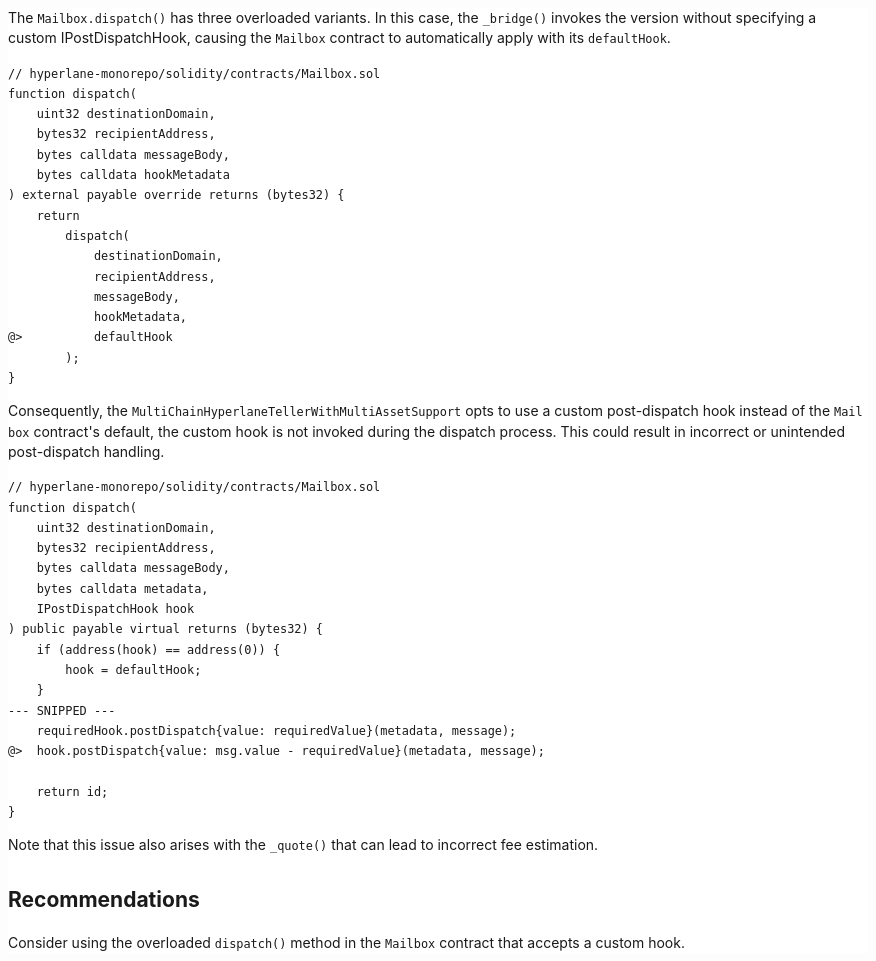 The `Mailbox.dispatch()` has three overloaded variants. In this case, the `_bridge()` invokes the version without specifying a custom IPostDispatchHook, causing the `Mailbox` contract to automatically apply with its `defaultHook`.

```solidity
// hyperlane-monorepo/solidity/contracts/Mailbox.sol
function dispatch(
    uint32 destinationDomain,
    bytes32 recipientAddress,
    bytes calldata messageBody,
    bytes calldata hookMetadata
) external payable override returns (bytes32) {
    return
        dispatch(
            destinationDomain,
            recipientAddress,
            messageBody,
            hookMetadata,
@>          defaultHook
        );
}
```

Consequently, the `MultiChainHyperlaneTellerWithMultiAssetSupport` opts to use a custom post-dispatch hook instead of the `Mailbox` contract's default, the custom hook is not invoked during the dispatch process. This could result in incorrect or unintended post-dispatch handling.

```solidity
// hyperlane-monorepo/solidity/contracts/Mailbox.sol
function dispatch(
    uint32 destinationDomain,
    bytes32 recipientAddress,
    bytes calldata messageBody,
    bytes calldata metadata,
    IPostDispatchHook hook
) public payable virtual returns (bytes32) {
    if (address(hook) == address(0)) {
        hook = defaultHook;
    }
--- SNIPPED ---
    requiredHook.postDispatch{value: requiredValue}(metadata, message);
@>  hook.postDispatch{value: msg.value - requiredValue}(metadata, message);

    return id;
}
```

Note that this issue also arises with the `_quote()` that can lead to incorrect fee estimation.

## Recommendations

Consider using the overloaded `dispatch()` method in the `Mailbox` contract that accepts a custom hook.
